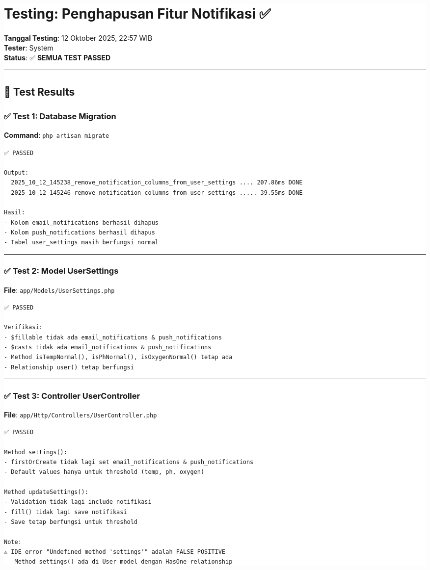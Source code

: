# Testing: Penghapusan Fitur Notifikasi ✅

**Tanggal Testing**: 12 Oktober 2025, 22:57 WIB  
**Tester**: System  
**Status**: ✅ **SEMUA TEST PASSED**

---

## 🧪 Test Results

### ✅ Test 1: Database Migration

**Command**: `php artisan migrate`

```
✅ PASSED

Output:
  2025_10_12_145238_remove_notification_columns_from_user_settings .... 207.86ms DONE
  2025_10_12_145246_remove_notification_columns_from_user_settings ..... 39.55ms DONE

Hasil:
- Kolom email_notifications berhasil dihapus
- Kolom push_notifications berhasil dihapus
- Tabel user_settings masih berfungsi normal
```

---

### ✅ Test 2: Model UserSettings

**File**: `app/Models/UserSettings.php`

```
✅ PASSED

Verifikasi:
- $fillable tidak ada email_notifications & push_notifications
- $casts tidak ada email_notifications & push_notifications
- Method isTempNormal(), isPhNormal(), isOxygenNormal() tetap ada
- Relationship user() tetap berfungsi
```

---

### ✅ Test 3: Controller UserController

**File**: `app/Http/Controllers/UserController.php`

```
✅ PASSED

Method settings():
- firstOrCreate tidak lagi set email_notifications & push_notifications
- Default values hanya untuk threshold (temp, ph, oxygen)

Method updateSettings():
- Validation tidak lagi include notifikasi
- fill() tidak lagi save notifikasi
- Save tetap berfungsi untuk threshold

Note:
⚠️ IDE error "Undefined method 'settings'" adalah FALSE POSITIVE
   Method settings() ada di User model dengan HasOne relationship
```
